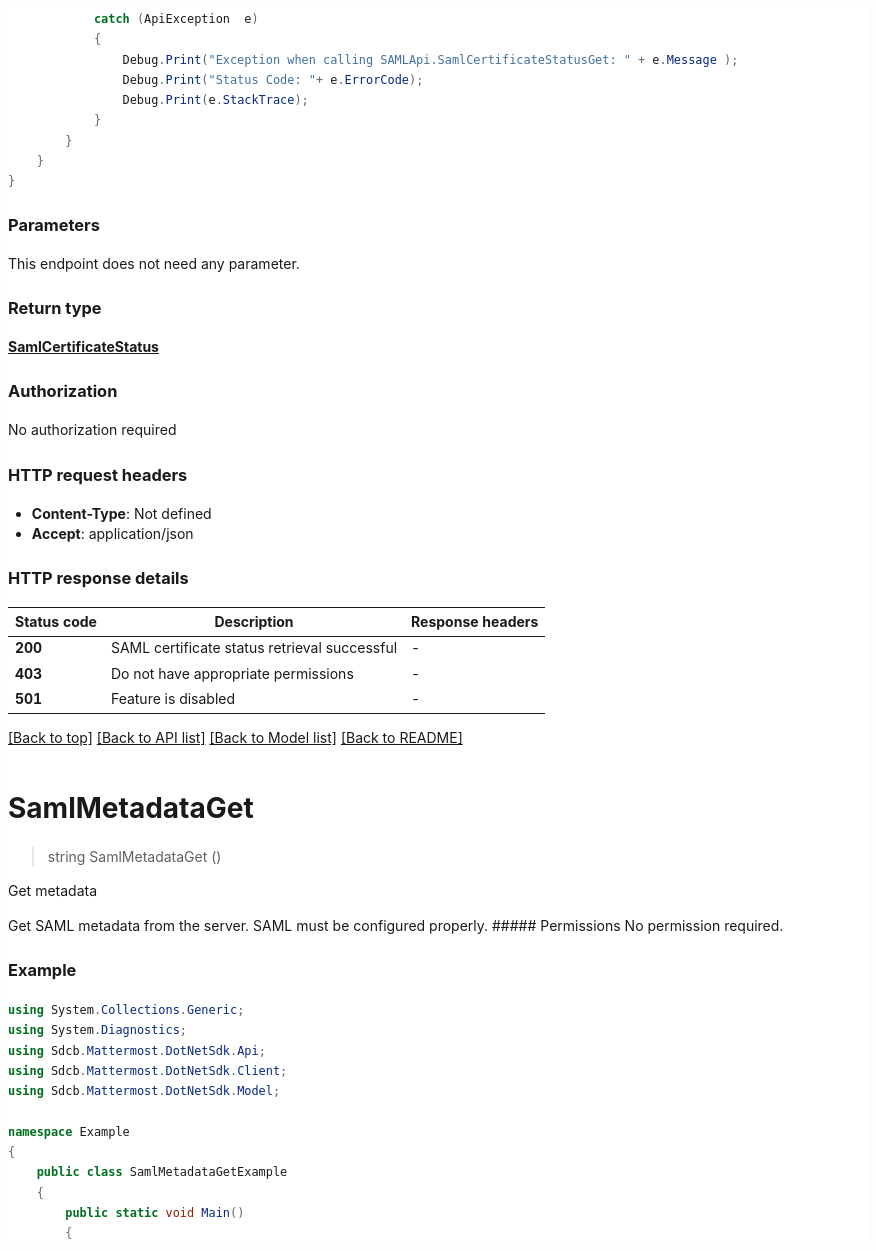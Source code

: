 ```csharp
            catch (ApiException  e)
            {
                Debug.Print("Exception when calling SAMLApi.SamlCertificateStatusGet: " + e.Message );
                Debug.Print("Status Code: "+ e.ErrorCode);
                Debug.Print(e.StackTrace);
            }
        }
    }
}
```

### Parameters
This endpoint does not need any parameter.

### Return type

[**SamlCertificateStatus**](SamlCertificateStatus.md)

### Authorization

No authorization required

### HTTP request headers

 - **Content-Type**: Not defined
 - **Accept**: application/json

### HTTP response details
| Status code | Description | Response headers |
|-------------|-------------|------------------|
| **200** | SAML certificate status retrieval successful |  -  |
| **403** | Do not have appropriate permissions |  -  |
| **501** | Feature is disabled |  -  |

[[Back to top]](#) [[Back to API list]](../README.md#documentation-for-api-endpoints) [[Back to Model list]](../README.md#documentation-for-models) [[Back to README]](../README.md)

<a name="samlmetadataget"></a>
# **SamlMetadataGet**
> string SamlMetadataGet ()

Get metadata

Get SAML metadata from the server. SAML must be configured properly. ##### Permissions No permission required. 

### Example
```csharp
using System.Collections.Generic;
using System.Diagnostics;
using Sdcb.Mattermost.DotNetSdk.Api;
using Sdcb.Mattermost.DotNetSdk.Client;
using Sdcb.Mattermost.DotNetSdk.Model;

namespace Example
{
    public class SamlMetadataGetExample
    {
        public static void Main()
        {
```